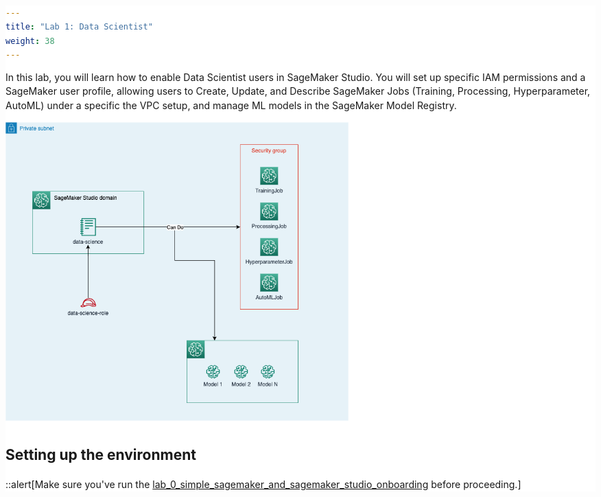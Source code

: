 ```yaml
---
title: "Lab 1: Data Scientist"
weight: 38
---
```


In this lab, you will learn how to enable Data Scientist users in SageMaker Studio. You will set up specific IAM permissions and a SageMaker user profile, allowing users to Create, Update, and Describe SageMaker Jobs (Training, Processing, Hyperparameter, AutoML) under a specific the VPC setup, and manage ML models in the SageMaker Model Registry.

<img src="./../../media/lab_1_data_science/lab_1_data_science_arch.png" width="500">

## Setting up the environment

::alert[Make sure you've run the [lab_0_simple_sagemaker_and_sagemaker_studio_onboarding](./../lab_0_simple_sagemaker_and_sagemaker_studio_onboarding) before proceeding.]
